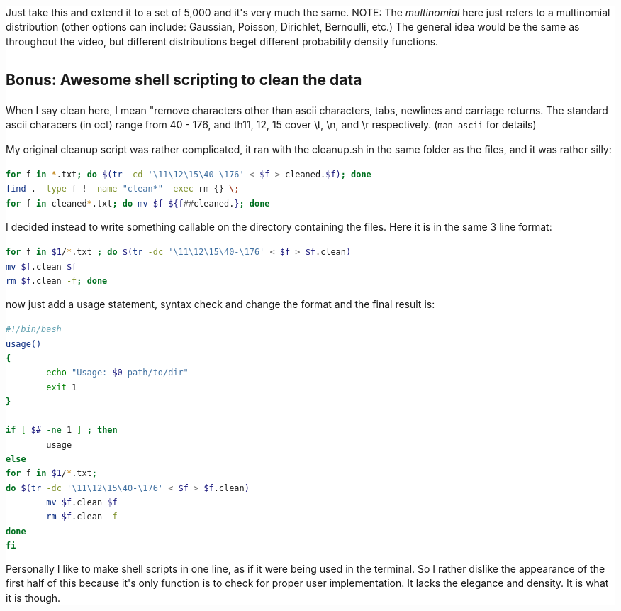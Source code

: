 


<iframe width="560" height="315" src="https://www.youtube.com/embed/Q8l0Vip5YUw" frameborder="0" allow="accelerometer; autoplay; encrypted-media; gyroscope; picture-in-picture" allowfullscreen></iframe>

Just take this and extend it to a set of 5,000 and it's very much the same. NOTE: The *multinomial* here just refers to a multinomial distribution (other options can include: Gaussian, Poisson, Dirichlet, Bernoulli, etc.) The general idea would be the same as throughout the video, but different distributions beget different probability density functions.

## Bonus: Awesome shell scripting to clean the data
When I say clean here, I mean "remove characters other than ascii characters, tabs, newlines and carriage returns. The standard ascii characers (in oct) range from 40 - 176, and th11, 12, 15 cover \t, \n, and \r respectively. (`man ascii` for details)

My original cleanup script was rather complicated, it ran with the cleanup.sh in the same folder as the files, and it was rather silly:

```bash
for f in *.txt; do $(tr -cd '\11\12\15\40-\176' < $f > cleaned.$f); done   
find . -type f ! -name "clean*" -exec rm {} \;
for f in cleaned*.txt; do mv $f ${f##cleaned.}; done
```

I decided instead to write something callable on the directory containing the files. Here it is in the same 3 line format:

```bash
for f in $1/*.txt ; do $(tr -dc '\11\12\15\40-\176' < $f > $f.clean)
mv $f.clean $f
rm $f.clean -f; done
```
now just add a usage statement, syntax check and change the format and the final result is:

```bash
#!/bin/bash
usage()
{
        echo "Usage: $0 path/to/dir"
        exit 1
}

if [ $# -ne 1 ] ; then
        usage
else
for f in $1/*.txt; 
do $(tr -dc '\11\12\15\40-\176' < $f > $f.clean)
        mv $f.clean $f
        rm $f.clean -f
done
fi
```

Personally I like to make shell scripts in one line, as if it were being used in the terminal. So I rather dislike the appearance of the first half of this because it's only function is to check for proper user implementation. It lacks the elegance and density. It is what it is though.

[Spam Filter]:https://github.com/Tclack88/Machine-Learning-Projects/tree/master/SpamFilter_NB
